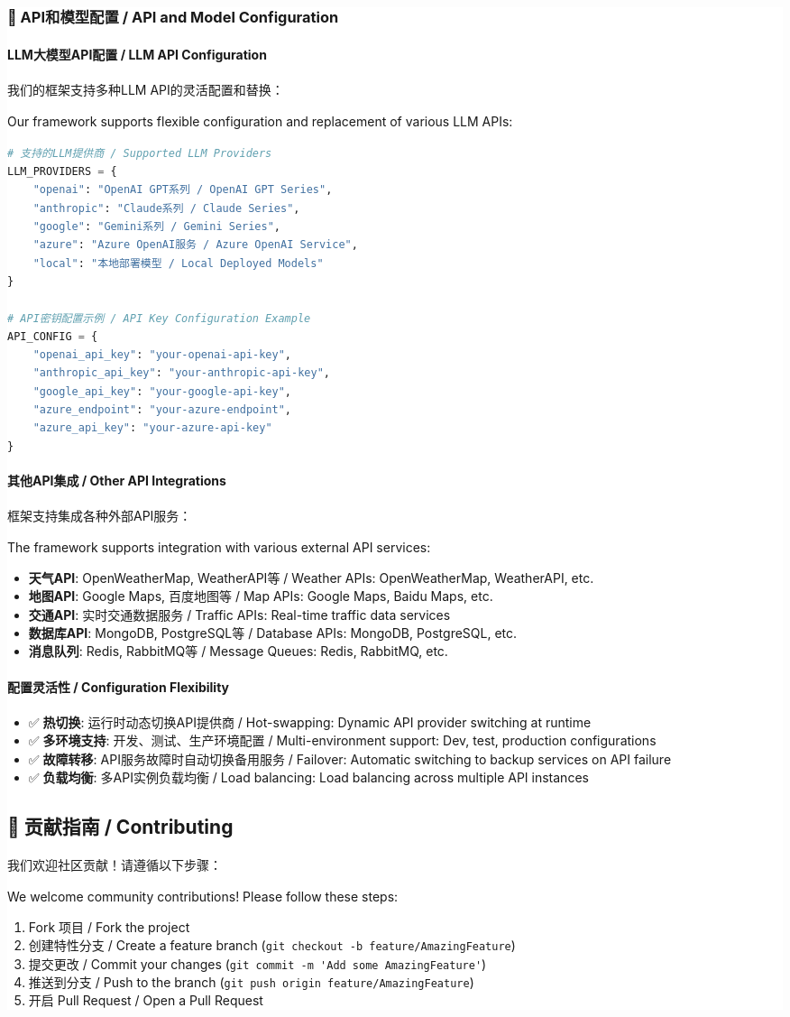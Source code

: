 ### 🔧 API和模型配置 / API and Model Configuration

#### LLM大模型API配置 / LLM API Configuration
我们的框架支持多种LLM API的灵活配置和替换：

Our framework supports flexible configuration and replacement of various LLM APIs:

```python
# 支持的LLM提供商 / Supported LLM Providers
LLM_PROVIDERS = {
    "openai": "OpenAI GPT系列 / OpenAI GPT Series",
    "anthropic": "Claude系列 / Claude Series", 
    "google": "Gemini系列 / Gemini Series",
    "azure": "Azure OpenAI服务 / Azure OpenAI Service",
    "local": "本地部署模型 / Local Deployed Models"
}

# API密钥配置示例 / API Key Configuration Example
API_CONFIG = {
    "openai_api_key": "your-openai-api-key",
    "anthropic_api_key": "your-anthropic-api-key", 
    "google_api_key": "your-google-api-key",
    "azure_endpoint": "your-azure-endpoint",
    "azure_api_key": "your-azure-api-key"
}
```

#### 其他API集成 / Other API Integrations
框架支持集成各种外部API服务：

The framework supports integration with various external API services:

- **天气API**: OpenWeatherMap, WeatherAPI等 / Weather APIs: OpenWeatherMap, WeatherAPI, etc.
- **地图API**: Google Maps, 百度地图等 / Map APIs: Google Maps, Baidu Maps, etc.
- **交通API**: 实时交通数据服务 / Traffic APIs: Real-time traffic data services
- **数据库API**: MongoDB, PostgreSQL等 / Database APIs: MongoDB, PostgreSQL, etc.
- **消息队列**: Redis, RabbitMQ等 / Message Queues: Redis, RabbitMQ, etc.

#### 配置灵活性 / Configuration Flexibility
- ✅ **热切换**: 运行时动态切换API提供商 / Hot-swapping: Dynamic API provider switching at runtime
- ✅ **多环境支持**: 开发、测试、生产环境配置 / Multi-environment support: Dev, test, production configurations
- ✅ **故障转移**: API服务故障时自动切换备用服务 / Failover: Automatic switching to backup services on API failure
- ✅ **负载均衡**: 多API实例负载均衡 / Load balancing: Load balancing across multiple API instances

## 🤝 贡献指南 / Contributing

我们欢迎社区贡献！请遵循以下步骤：

We welcome community contributions! Please follow these steps:

1. Fork 项目 / Fork the project
2. 创建特性分支 / Create a feature branch (`git checkout -b feature/AmazingFeature`)
3. 提交更改 / Commit your changes (`git commit -m 'Add some AmazingFeature'`)
4. 推送到分支 / Push to the branch (`git push origin feature/AmazingFeature`)
5. 开启 Pull Request / Open a Pull Request
